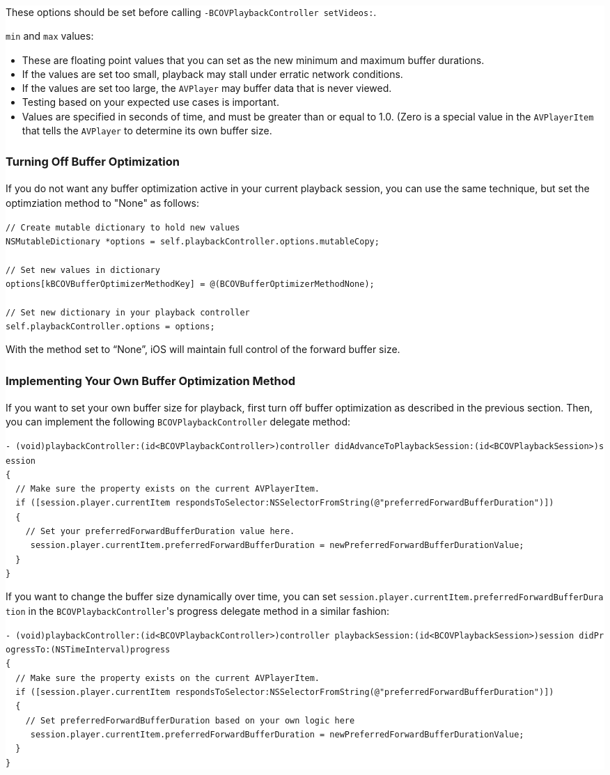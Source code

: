 These options should be set before calling `-BCOVPlaybackController setVideos:`.

`min` and `max` values:

- These are floating point values that you can set as the new minimum and maximum buffer durations. 
- If the values are set too small, playback may stall under erratic network conditions. 
- If the values are set too large, the `AVPlayer` may buffer data that is never viewed. 
- Testing based on your expected use cases is important. 
- Values are specified in seconds of time, and must be greater than or equal to 1.0. (Zero is a special value in the `AVPlayerItem` that tells the `AVPlayer` to determine its own buffer size.


### Turning Off Buffer Optimization

If you do not want any buffer optimization active in your current playback session, you can use the same technique, but set the optimziation method to "None" as follows:

    // Create mutable dictionary to hold new values
    NSMutableDictionary *options = self.playbackController.options.mutableCopy;
    
    // Set new values in dictionary
    options[kBCOVBufferOptimizerMethodKey] = @(BCOVBufferOptimizerMethodNone);

    // Set new dictionary in your playback controller
    self.playbackController.options = options;

With the method set to “None”, iOS will maintain full control of the forward buffer size.

### Implementing Your Own Buffer Optimization Method

If you want to set your own buffer size for playback, first turn off buffer optimization as described in the previous section. Then, you can implement the following `BCOVPlaybackController` delegate method:

	- (void)playbackController:(id<BCOVPlaybackController>)controller didAdvanceToPlaybackSession:(id<BCOVPlaybackSession>)session
	{
	  // Make sure the property exists on the current AVPlayerItem.
      if ([session.player.currentItem respondsToSelector:NSSelectorFromString(@"preferredForwardBufferDuration")])
      {
        // Set your preferredForwardBufferDuration value here.
		 session.player.currentItem.preferredForwardBufferDuration = newPreferredForwardBufferDurationValue;
      }
	}

If you want to change the buffer size dynamically over time, you can set `session.player.currentItem.preferredForwardBufferDuration` in the `BCOVPlaybackController`'s progress delegate method in a similar fashion:

	- (void)playbackController:(id<BCOVPlaybackController>)controller playbackSession:(id<BCOVPlaybackSession>)session didProgressTo:(NSTimeInterval)progress
	{
	  // Make sure the property exists on the current AVPlayerItem.
      if ([session.player.currentItem respondsToSelector:NSSelectorFromString(@"preferredForwardBufferDuration")])
      {
        // Set preferredForwardBufferDuration based on your own logic here
		 session.player.currentItem.preferredForwardBufferDuration = newPreferredForwardBufferDurationValue;
      }
	}


[cocoapods]: https://cocoapods.org
[podspecs]: https://github.com/brightcove/BrightcoveSpecs/tree/master/Brightcove-Player-Core
[release]: https://github.com/brightcove/brightcove-player-sdk-ios/releases
[github]: https://github.com/BrightcoveOS/ios-player-samples
[manager]: https://github.com/brightcove/brightcove-player-sdk-ios/blob/master/ios/dynamic/BrightcovePlayerSDK.framework/Headers/BCOVPlayerSDKManager.h
[controller]: https://github.com/brightcove/brightcove-player-sdk-ios/blob/master/ios/dynamic/BrightcovePlayerSDK.framework/Headers/BCOVPlaybackController.h
[session]: https://github.com/brightcove/brightcove-player-sdk-ios/blob/master/ios/dynamic/BrightcovePlayerSDK.framework/Headers/BCOVPlaybackSession.h
[provider]: https://github.com/brightcove/brightcove-player-sdk-ios/blob/master/ios/dynamic/BrightcovePlayerSDK.framework/Headers/BCOVPlaybackSessionProvider.h
[service]: https://github.com/brightcove/brightcove-player-sdk-ios/blob/master/ios/dynamic/BrightcovePlayerSDK.framework/Headers/BCOVPlaybackService.h
[lifecycle]: https://github.com/brightcove/brightcove-player-sdk-ios/blob/fd5e766693e533854f202f270d3d62e32ceaae04/ios/dynamic/BrightcovePlayerSDK.framework/Headers/BCOVPlaybackController.h#L630-L641
[lifecycleevents]: https://github.com/brightcove/brightcove-player-sdk-ios/blob/master/ios/dynamic/BrightcovePlayerSDK.framework/Headers/BCOVPlaybackSession.h
[consumer]: https://github.com/brightcove/brightcove-player-sdk-ios/blob/fd5e766693e533854f202f270d3d62e32ceaae04/ios/dynamic/BrightcovePlayerSDK.framework/Headers/BCOVPlaybackController.h#L538-L655
[adconsumer]: https://github.com/brightcove/brightcove-player-sdk-ios/blob/fd5e766693e533854f202f270d3d62e32ceaae04/ios/dynamic/BrightcovePlayerSDK.framework/Headers/BCOVAdvertising.h#L195-L259
[delegate]: https://github.com/brightcove/brightcove-player-sdk-ios/blob/fd5e766693e533854f202f270d3d62e32ceaae04/ios/dynamic/BrightcovePlayerSDK.framework/Headers/BCOVPlaybackController.h#L667-L793
[PlaybackAPI]: https://apis.support.brightcove.com/playback/getting-started/overview-playback-api.html
[PolicyKey]: https://apis.support.brightcove.com/policy/getting-started/policy-keys.html
[tqa1668]: https://developer.apple.com/library/ios/qa/qa1668
[audioguidelines]: https://developer.apple.com/Library/ios/documentation/Audio/Conceptual/AudioSessionProgrammingGuide/AudioGuidelinesByAppType/AudioGuidelinesByAppType.html
[avaudiosessionapi]: https://developer.apple.com/Library/ios/documentation/Audio/Conceptual/AudioSessionProgrammingGuide/Introduction/Introduction.html#//apple_ref/doc/uid/TP40007875-CH1-SW1